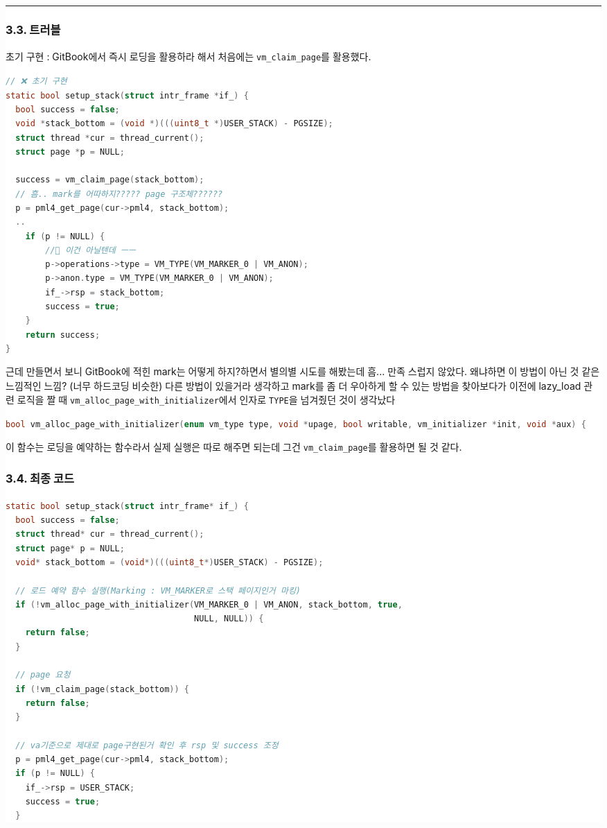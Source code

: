 ```c
```

---
### 3.3.  트러블 

초기 구현 : GitBook에서 즉시 로딩을 활용하라 해서 처음에는 `vm_claim_page`를 활용했다.
```c
// ❌ 초기 구현 
static bool setup_stack(struct intr_frame *if_) {
  bool success = false;
  void *stack_bottom = (void *)(((uint8_t *)USER_STACK) - PGSIZE);
  struct thread *cur = thread_current();
  struct page *p = NULL;
  
  success = vm_claim_page(stack_bottom);
  // 흠.. mark를 어따하지????? page 구조체??????
  p = pml4_get_page(cur->pml4, stack_bottom);
  ..
	if (p != NULL) {
		//💢 이건 아닐텐데 ㅡㅡ
		p->operations->type = VM_TYPE(VM_MARKER_0 | VM_ANON);
		p->anon.type = VM_TYPE(VM_MARKER_0 | VM_ANON);
		if_->rsp = stack_bottom;
		success = true;
	}
	return success;
}
```
근데 만들면서 보니 GitBook에 적힌 mark는 어떻게 하지?하면서 별의별 시도를 해봤는데 흠... 만족 스럽지 않았다. 왜냐하면 이 방법이 아닌 것 같은 느낌적인 느낌? (너무 하드코딩 비슷한)
다른 방법이 있을거라 생각하고 mark를 좀 더 우아하게 할 수 있는 방법을 찾아보다가 이전에 lazy_load 관련 로직을 짤 때 `vm_alloc_page_with_initializer`에서 인자로 `TYPE`을 넘겨줬던 것이 생각났다
```C
bool vm_alloc_page_with_initializer(enum vm_type type, void *upage, bool writable, vm_initializer *init, void *aux) {
```
이 함수는 로딩을 예약하는 함수라서 실제 실행은 따로 해주면 되는데 그건 `vm_claim_page`를 활용하면 될 것 같다.


### 3.4.  최종 코드
```c
static bool setup_stack(struct intr_frame* if_) {
  bool success = false;
  struct thread* cur = thread_current();
  struct page* p = NULL;
  void* stack_bottom = (void*)(((uint8_t*)USER_STACK) - PGSIZE);

  // 로드 예약 함수 실행(Marking : VM_MARKER로 스택 페이지인거 마킹)
  if (!vm_alloc_page_with_initializer(VM_MARKER_0 | VM_ANON, stack_bottom, true,
                                      NULL, NULL)) {
    return false;
  }
  
  // page 요청
  if (!vm_claim_page(stack_bottom)) {
    return false;
  }

  // va기준으로 제대로 page구현된거 확인 후 rsp 및 success 조정
  p = pml4_get_page(cur->pml4, stack_bottom);
  if (p != NULL) {
    if_->rsp = USER_STACK;
    success = true;
  }
```